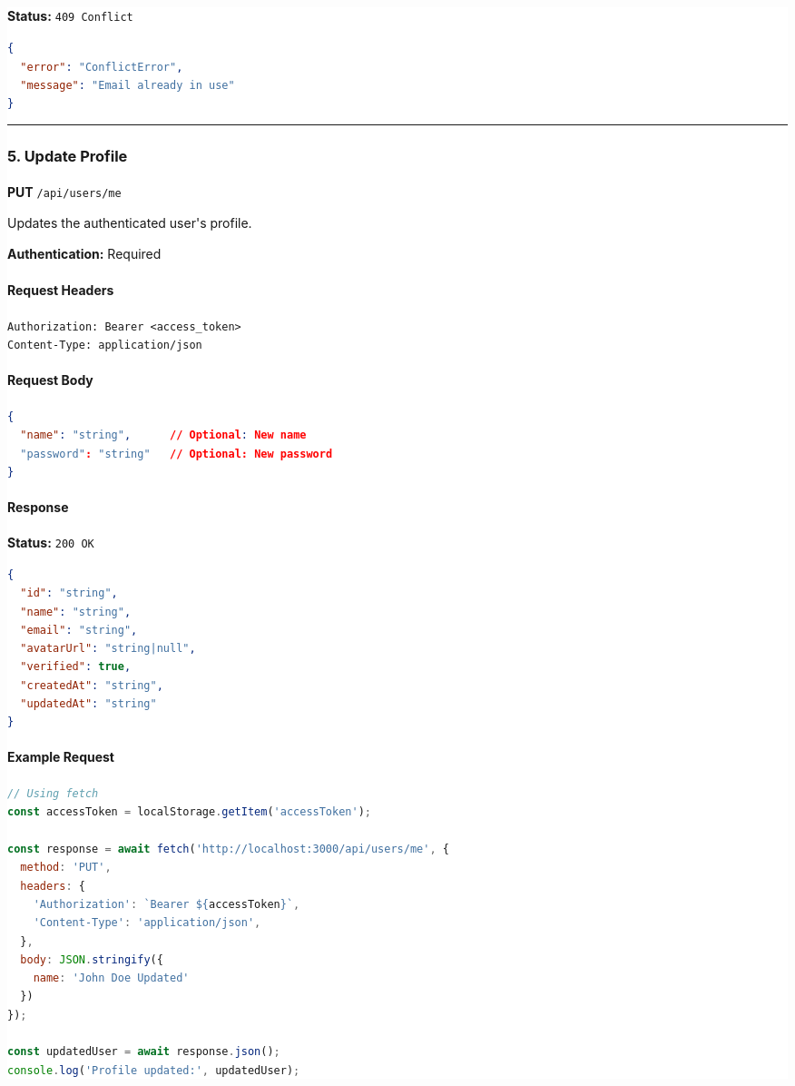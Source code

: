 **Status:** `409 Conflict`
```json
{
  "error": "ConflictError",
  "message": "Email already in use"
}
```

---

### 5. Update Profile

**PUT** `/api/users/me`

Updates the authenticated user's profile.

**Authentication:** Required

#### Request Headers

```
Authorization: Bearer <access_token>
Content-Type: application/json
```

#### Request Body

```json
{
  "name": "string",      // Optional: New name
  "password": "string"   // Optional: New password
}
```

#### Response

**Status:** `200 OK`

```json
{
  "id": "string",
  "name": "string",
  "email": "string",
  "avatarUrl": "string|null",
  "verified": true,
  "createdAt": "string",
  "updatedAt": "string"
}
```

#### Example Request

```javascript
// Using fetch
const accessToken = localStorage.getItem('accessToken');

const response = await fetch('http://localhost:3000/api/users/me', {
  method: 'PUT',
  headers: {
    'Authorization': `Bearer ${accessToken}`,
    'Content-Type': 'application/json',
  },
  body: JSON.stringify({
    name: 'John Doe Updated'
  })
});

const updatedUser = await response.json();
console.log('Profile updated:', updatedUser);
```